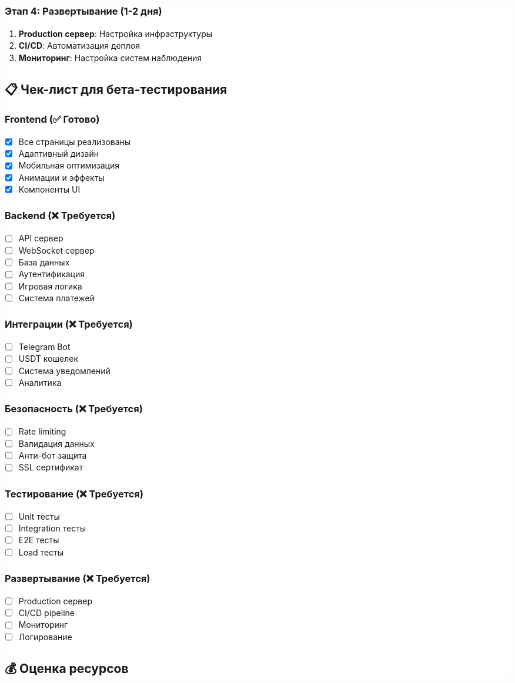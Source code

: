 ### Этап 4: Развертывание (1-2 дня)
1. **Production сервер**: Настройка инфраструктуры
2. **CI/CD**: Автоматизация деплоя
3. **Мониторинг**: Настройка систем наблюдения

## 📋 Чек-лист для бета-тестирования

### Frontend (✅ Готово)
- [x] Все страницы реализованы
- [x] Адаптивный дизайн
- [x] Мобильная оптимизация
- [x] Анимации и эффекты
- [x] Компоненты UI

### Backend (❌ Требуется)
- [ ] API сервер
- [ ] WebSocket сервер
- [ ] База данных
- [ ] Аутентификация
- [ ] Игровая логика
- [ ] Система платежей

### Интеграции (❌ Требуется)
- [ ] Telegram Bot
- [ ] USDT кошелек
- [ ] Система уведомлений
- [ ] Аналитика

### Безопасность (❌ Требуется)
- [ ] Rate limiting
- [ ] Валидация данных
- [ ] Анти-бот защита
- [ ] SSL сертификат

### Тестирование (❌ Требуется)
- [ ] Unit тесты
- [ ] Integration тесты
- [ ] E2E тесты
- [ ] Load тесты

### Развертывание (❌ Требуется)
- [ ] Production сервер
- [ ] CI/CD pipeline
- [ ] Мониторинг
- [ ] Логирование

## 💰 Оценка ресурсов
